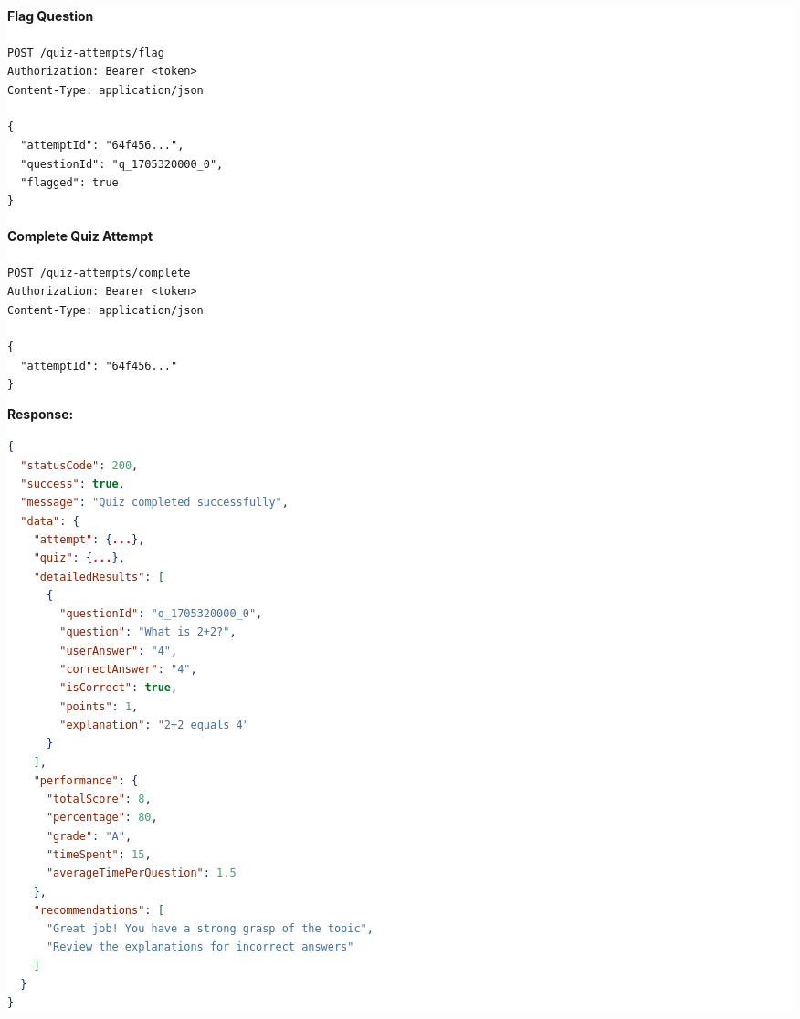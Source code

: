 #### Flag Question
```http
POST /quiz-attempts/flag
Authorization: Bearer <token>
Content-Type: application/json

{
  "attemptId": "64f456...",
  "questionId": "q_1705320000_0",
  "flagged": true
}
```

#### Complete Quiz Attempt
```http
POST /quiz-attempts/complete
Authorization: Bearer <token>
Content-Type: application/json

{
  "attemptId": "64f456..."
}
```

**Response:**
```json
{
  "statusCode": 200,
  "success": true,
  "message": "Quiz completed successfully",
  "data": {
    "attempt": {...},
    "quiz": {...},
    "detailedResults": [
      {
        "questionId": "q_1705320000_0",
        "question": "What is 2+2?",
        "userAnswer": "4",
        "correctAnswer": "4",
        "isCorrect": true,
        "points": 1,
        "explanation": "2+2 equals 4"
      }
    ],
    "performance": {
      "totalScore": 8,
      "percentage": 80,
      "grade": "A",
      "timeSpent": 15,
      "averageTimePerQuestion": 1.5
    },
    "recommendations": [
      "Great job! You have a strong grasp of the topic",
      "Review the explanations for incorrect answers"
    ]
  }
}
```
